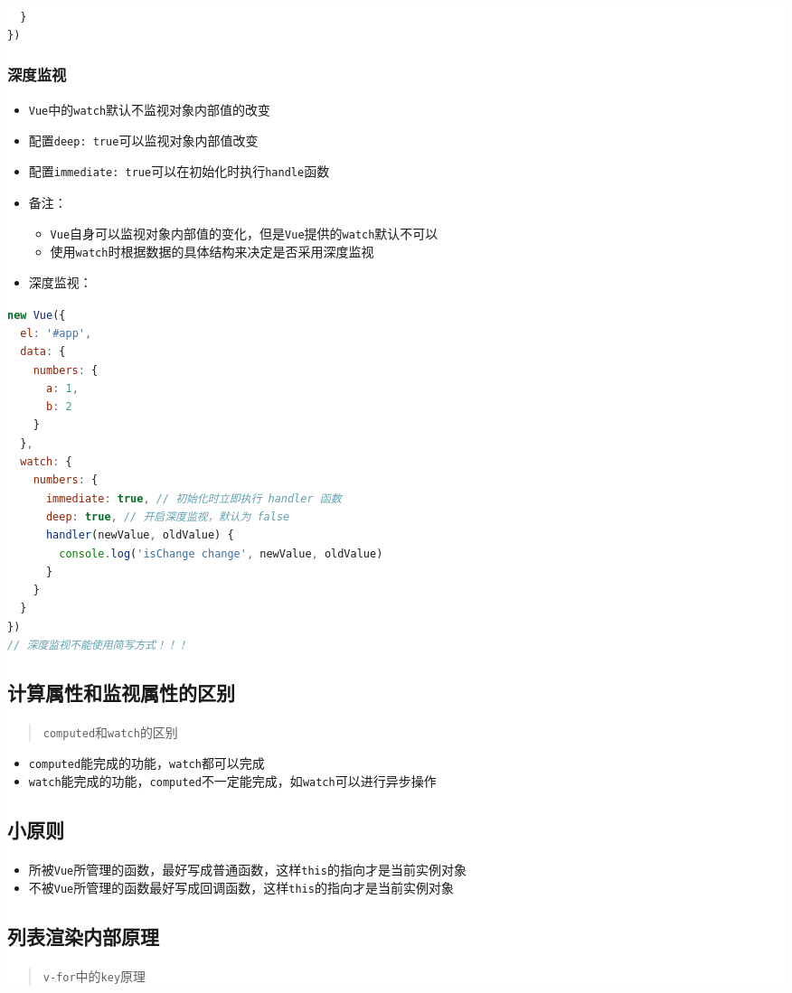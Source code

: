 ```javascript
  }
})
```

### 深度监视

- `Vue`中的`watch`默认不监视对象内部值的改变
- 配置`deep: true`可以监视对象内部值改变
- 配置`immediate: true`可以在初始化时执行`handle`函数
- 备注：
  - `Vue`自身可以监视对象内部值的变化，但是`Vue`提供的`watch`默认不可以
  - 使用`watch`时根据数据的具体结构来决定是否采用深度监视

- 深度监视：

```javascript
new Vue({
  el: '#app',
  data: {
    numbers: {
      a: 1,
      b: 2
    }
  },
  watch: {
    numbers: {
      immediate: true, // 初始化时立即执行 handler 函数
      deep: true, // 开启深度监视，默认为 false
      handler(newValue, oldValue) {
        console.log('isChange change', newValue, oldValue)
      }
    }
  }
})
// 深度监视不能使用简写方式！！！
```

## 计算属性和监视属性的区别

> `computed`和`watch`的区别

- `computed`能完成的功能，`watch`都可以完成
- `watch`能完成的功能，`computed`不一定能完成，如`watch`可以进行异步操作

## 小原则

- 所被`Vue`所管理的函数，最好写成普通函数，这样`this`的指向才是当前实例对象
- 不被`Vue`所管理的函数最好写成回调函数，这样`this`的指向才是当前实例对象

## 列表渲染内部原理

> `v-for`中的`key`原理
